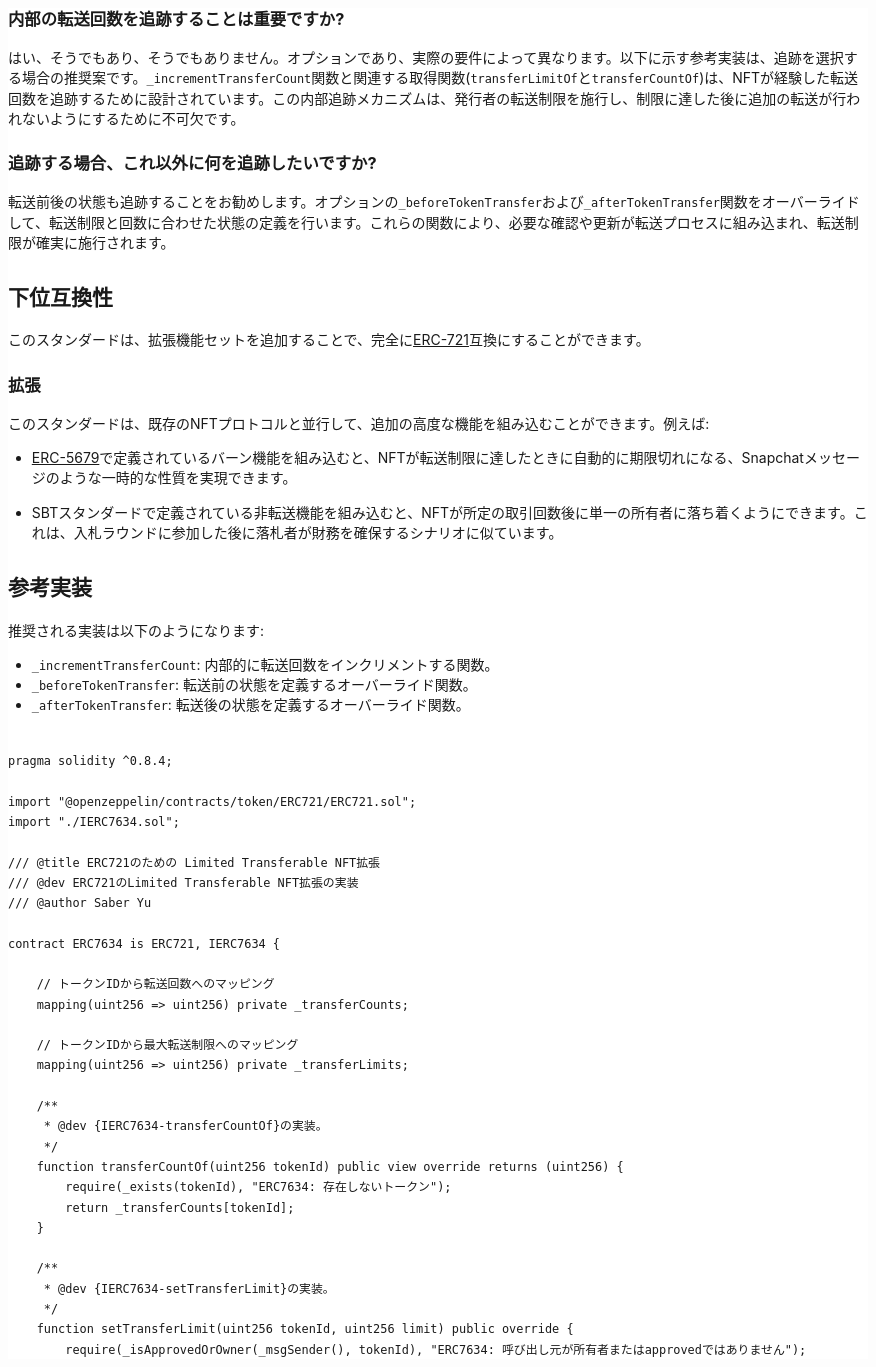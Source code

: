 ### 内部の転送回数を追跡することは重要ですか?

はい、そうでもあり、そうでもありません。オプションであり、実際の要件によって異なります。以下に示す参考実装は、追跡を選択する場合の推奨案です。`_incrementTransferCount`関数と関連する取得関数(`transferLimitOf`と`transferCountOf`)は、NFTが経験した転送回数を追跡するために設計されています。この内部追跡メカニズムは、発行者の転送制限を施行し、制限に達した後に追加の転送が行われないようにするために不可欠です。

### 追跡する場合、これ以外に何を追跡したいですか?

転送前後の状態も追跡することをお勧めします。オプションの`_beforeTokenTransfer`および`_afterTokenTransfer`関数をオーバーライドして、転送制限と回数に合わせた状態の定義を行います。これらの関数により、必要な確認や更新が転送プロセスに組み込まれ、転送制限が確実に施行されます。

## 下位互換性

このスタンダードは、拡張機能セットを追加することで、完全に[ERC-721](./eip-721.md)互換にすることができます。

### 拡張

このスタンダードは、既存のNFTプロトコルと並行して、追加の高度な機能を組み込むことができます。例えば:

- [ERC-5679](./eip-5679.md)で定義されているバーン機能を組み込むと、NFTが転送制限に達したときに自動的に期限切れになる、Snapchatメッセージのような一時的な性質を実現できます。

- SBTスタンダードで定義されている非転送機能を組み込むと、NFTが所定の取引回数後に単一の所有者に落ち着くようにできます。これは、入札ラウンドに参加した後に落札者が財務を確保するシナリオに似ています。

## 参考実装

推奨される実装は以下のようになります:

- `_incrementTransferCount`: 内部的に転送回数をインクリメントする関数。
- `_beforeTokenTransfer`: 転送前の状態を定義するオーバーライド関数。
- `_afterTokenTransfer`: 転送後の状態を定義するオーバーライド関数。

```solidity

pragma solidity ^0.8.4;

import "@openzeppelin/contracts/token/ERC721/ERC721.sol";
import "./IERC7634.sol";

/// @title ERC721のための Limited Transferable NFT拡張
/// @dev ERC721のLimited Transferable NFT拡張の実装
/// @author Saber Yu

contract ERC7634 is ERC721, IERC7634 {

    // トークンIDから転送回数へのマッピング
    mapping(uint256 => uint256) private _transferCounts;

    // トークンIDから最大転送制限へのマッピング
    mapping(uint256 => uint256) private _transferLimits;

    /**
     * @dev {IERC7634-transferCountOf}の実装。
     */
    function transferCountOf(uint256 tokenId) public view override returns (uint256) {
        require(_exists(tokenId), "ERC7634: 存在しないトークン");
        return _transferCounts[tokenId];
    }

    /**
     * @dev {IERC7634-setTransferLimit}の実装。
     */
    function setTransferLimit(uint256 tokenId, uint256 limit) public override {
        require(_isApprovedOrOwner(_msgSender(), tokenId), "ERC7634: 呼び出し元が所有者またはapprovedではありません");
```